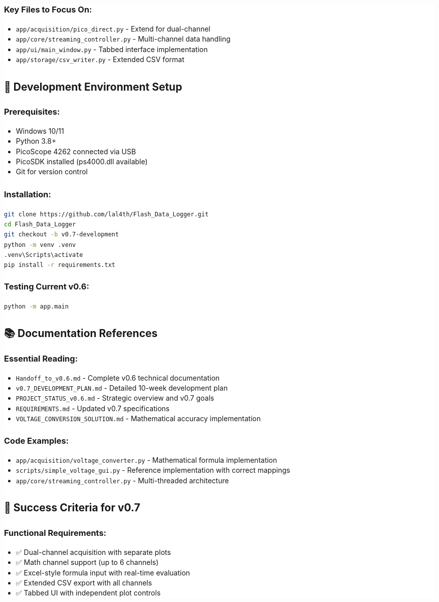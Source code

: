 ### **Key Files to Focus On:**
- `app/acquisition/pico_direct.py` - Extend for dual-channel
- `app/core/streaming_controller.py` - Multi-channel data handling
- `app/ui/main_window.py` - Tabbed interface implementation
- `app/storage/csv_writer.py` - Extended CSV format

## 🔧 **Development Environment Setup**

### **Prerequisites:**
- Windows 10/11
- Python 3.8+
- PicoScope 4262 connected via USB
- PicoSDK installed (ps4000.dll available)
- Git for version control

### **Installation:**
```bash
git clone https://github.com/lal4th/Flash_Data_Logger.git
cd Flash_Data_Logger
git checkout -b v0.7-development
python -m venv .venv
.venv\Scripts\activate
pip install -r requirements.txt
```

### **Testing Current v0.6:**
```bash
python -m app.main
```

## 📚 **Documentation References**

### **Essential Reading:**
- `Handoff_to_v0.6.md` - Complete v0.6 technical documentation
- `v0.7_DEVELOPMENT_PLAN.md` - Detailed 10-week development plan
- `PROJECT_STATUS_v0.6.md` - Strategic overview and v0.7 goals
- `REQUIREMENTS.md` - Updated v0.7 specifications
- `VOLTAGE_CONVERSION_SOLUTION.md` - Mathematical accuracy implementation

### **Code Examples:**
- `app/acquisition/voltage_converter.py` - Mathematical formula implementation
- `scripts/simple_voltage_gui.py` - Reference implementation with correct mappings
- `app/core/streaming_controller.py` - Multi-threaded architecture

## 🎯 **Success Criteria for v0.7**

### **Functional Requirements:**
- ✅ Dual-channel acquisition with separate plots
- ✅ Math channel support (up to 6 channels)
- ✅ Excel-style formula input with real-time evaluation
- ✅ Extended CSV export with all channels
- ✅ Tabbed UI with independent plot controls
